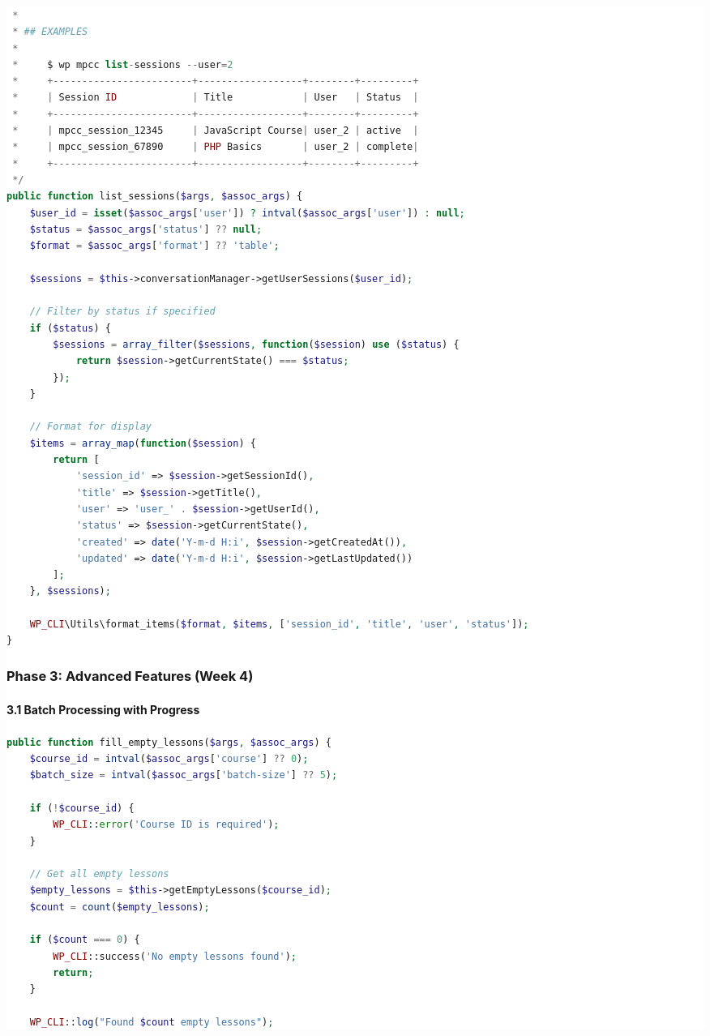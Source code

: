 ```php
 *
 * ## EXAMPLES
 *
 *     $ wp mpcc list-sessions --user=2
 *     +------------------------+------------------+--------+---------+
 *     | Session ID             | Title            | User   | Status  |
 *     +------------------------+------------------+--------+---------+
 *     | mpcc_session_12345     | JavaScript Course| user_2 | active  |
 *     | mpcc_session_67890     | PHP Basics       | user_2 | complete|
 *     +------------------------+------------------+--------+---------+
 */
public function list_sessions($args, $assoc_args) {
    $user_id = isset($assoc_args['user']) ? intval($assoc_args['user']) : null;
    $status = $assoc_args['status'] ?? null;
    $format = $assoc_args['format'] ?? 'table';
    
    $sessions = $this->conversationManager->getUserSessions($user_id);
    
    // Filter by status if specified
    if ($status) {
        $sessions = array_filter($sessions, function($session) use ($status) {
            return $session->getCurrentState() === $status;
        });
    }
    
    // Format for display
    $items = array_map(function($session) {
        return [
            'session_id' => $session->getSessionId(),
            'title' => $session->getTitle(),
            'user' => 'user_' . $session->getUserId(),
            'status' => $session->getCurrentState(),
            'created' => date('Y-m-d H:i', $session->getCreatedAt()),
            'updated' => date('Y-m-d H:i', $session->getLastUpdated())
        ];
    }, $sessions);
    
    WP_CLI\Utils\format_items($format, $items, ['session_id', 'title', 'user', 'status']);
}
```

### Phase 3: Advanced Features (Week 4)

#### 3.1 Batch Processing with Progress
```php
public function fill_empty_lessons($args, $assoc_args) {
    $course_id = intval($assoc_args['course'] ?? 0);
    $batch_size = intval($assoc_args['batch-size'] ?? 5);
    
    if (!$course_id) {
        WP_CLI::error('Course ID is required');
    }
    
    // Get all empty lessons
    $empty_lessons = $this->getEmptyLessons($course_id);
    $count = count($empty_lessons);
    
    if ($count === 0) {
        WP_CLI::success('No empty lessons found');
        return;
    }
    
    WP_CLI::log("Found $count empty lessons");
```
